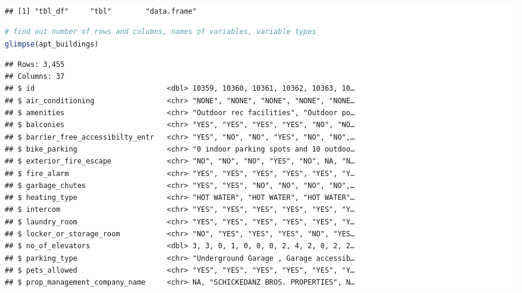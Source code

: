     ## [1] "tbl_df"     "tbl"        "data.frame"

``` r
# find out number of rows and columns, names of variables, variable types
glimpse(apt_buildings)
```

    ## Rows: 3,455
    ## Columns: 37
    ## $ id                               <dbl> 10359, 10360, 10361, 10362, 10363, 10…
    ## $ air_conditioning                 <chr> "NONE", "NONE", "NONE", "NONE", "NONE…
    ## $ amenities                        <chr> "Outdoor rec facilities", "Outdoor po…
    ## $ balconies                        <chr> "YES", "YES", "YES", "YES", "NO", "NO…
    ## $ barrier_free_accessibilty_entr   <chr> "YES", "NO", "NO", "YES", "NO", "NO",…
    ## $ bike_parking                     <chr> "0 indoor parking spots and 10 outdoo…
    ## $ exterior_fire_escape             <chr> "NO", "NO", "NO", "YES", "NO", NA, "N…
    ## $ fire_alarm                       <chr> "YES", "YES", "YES", "YES", "YES", "Y…
    ## $ garbage_chutes                   <chr> "YES", "YES", "NO", "NO", "NO", "NO",…
    ## $ heating_type                     <chr> "HOT WATER", "HOT WATER", "HOT WATER"…
    ## $ intercom                         <chr> "YES", "YES", "YES", "YES", "YES", "Y…
    ## $ laundry_room                     <chr> "YES", "YES", "YES", "YES", "YES", "Y…
    ## $ locker_or_storage_room           <chr> "NO", "YES", "YES", "YES", "NO", "YES…
    ## $ no_of_elevators                  <dbl> 3, 3, 0, 1, 0, 0, 0, 2, 4, 2, 0, 2, 2…
    ## $ parking_type                     <chr> "Underground Garage , Garage accessib…
    ## $ pets_allowed                     <chr> "YES", "YES", "YES", "YES", "YES", "Y…
    ## $ prop_management_company_name     <chr> NA, "SCHICKEDANZ BROS. PROPERTIES", N…